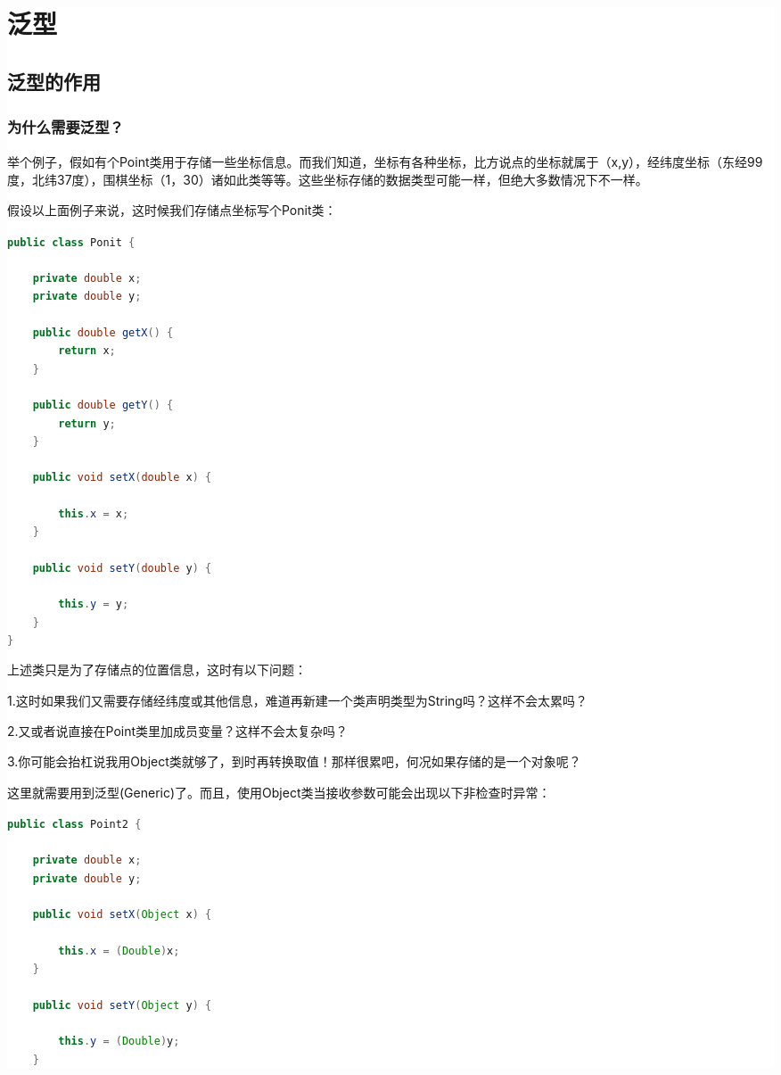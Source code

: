 # 泛型

## 泛型的作用

### 为什么需要泛型？

举个例子，假如有个Point类用于存储一些坐标信息。而我们知道，坐标有各种坐标，比方说点的坐标就属于（x,y），经纬度坐标（东经99度，北纬37度），围棋坐标（1，30）诸如此类等等。这些坐标存储的数据类型可能一样，但绝大多数情况下不一样。

假设以上面例子来说，这时候我们存储点坐标写个Ponit类：



```java
public class Ponit {
    
    private double x;
    private double y;
    
    public double getX() {
		return x;
	}
    
    public double getY() {
		return y;
	}
    
    public void setX(double x) {
        
        this.x = x;
    }
    
    public void setY(double y) {
        
        this.y = y;
    }
}
```



上述类只是为了存储点的位置信息，这时有以下问题：

1.这时如果我们又需要存储经纬度或其他信息，难道再新建一个类声明类型为String吗？这样不会太累吗？

2.又或者说直接在Point类里加成员变量？这样不会太复杂吗？

3.你可能会抬杠说我用Object类就够了，到时再转换取值！那样很累吧，何况如果存储的是一个对象呢？

这里就需要用到泛型(Generic)了。而且，使用Object类当接收参数可能会出现以下非检查时异常：



```java
public class Point2 {

	private double x;
    private double y;
    
    public void setX(Object x) {
        
        this.x = (Double)x;
    }
    
    public void setY(Object y) {
        
        this.y = (Double)y;
    }
```